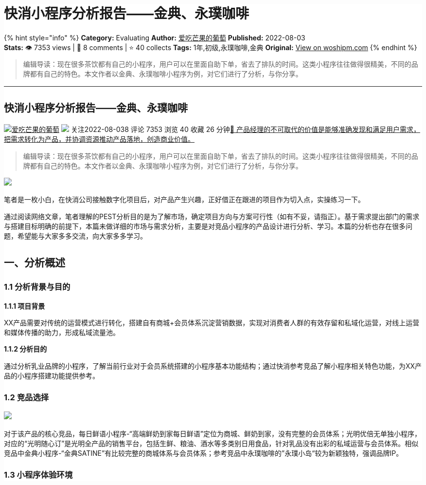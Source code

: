 # 快消小程序分析报告——金典、永璞咖啡
{% hint style="info" %}
**Category:** Evaluating
**Author:** [爱吃芒果的葡萄](https://www.woshipm.com/u/1446126)
**Published:** 2022-08-03  
**Stats:** 👁️ 7353 views | 💬 8 comments | ⭐ 40 collects
**Tags:** 1年,初级,永璞咖啡,金典
**Original:** [View on woshipm.com](https://www.woshipm.com/evaluating/5521673.html)
{% endhint %}
> 编辑导读：现在很多茶饮都有自己的小程序，用户可以在里面自助下单，省去了排队的时间。这类小程序往往做得很精美，不同的品牌都有自己的特色。本文作者以金典、永璞咖啡小程序为例，对它们进行了分析，与你分享。

---

## 快消小程序分析报告——金典、永璞咖啡

[![](https://image.woshipm.com/wp-files/2022/08/IHjIoYJKLrp2vRcRgItJ.jpg!/both/72x72)](https://www.woshipm.com/u/1446126)[爱吃芒果的葡萄](https://www.woshipm.com/u/1446126) ![](https://static.woshipm.com/tag/1101_1@2x.png) 关注2022-08-038 评论 7353 浏览 40 收藏 26 分钟[🔗 产品经理的不可取代的价值是能够准确发现和满足用户需求，把需求转化为产品，并协调资源推动产品落地，创造商业价值。](https://ke.qidianla.com/courses/90pm)

> 编辑导读：现在很多茶饮都有自己的小程序，用户可以在里面自助下单，省去了排队的时间。这类小程序往往做得很精美，不同的品牌都有自己的特色。本文作者以金典、永璞咖啡小程序为例，对它们进行了分析，与你分享。

![](https://image.woshipm.com/wp-files/2022/08/fSai8UnvNdxMPOteOjxu.jpg)

笔者是一枚小白，在快消公司接触数字化项目后，对产品产生兴趣，正好借正在跟进的项目作为切入点，实操练习一下。

通过阅读网络文章，笔者理解的PEST分析目的是为了解市场，确定项目方向与方案可行性（如有不妥，请指正）。基于需求提出部门的需求与搭建目标明确的前提下，本篇未做详细的市场与需求分析，主要是对竞品小程序的产品设计进行分析、学习。本篇的分析也存在很多问题，希望能与大家多多交流，向大家多多学习。

## 一、分析概述

### 1.1 分析背景与目的

**1.1.1 项目背景**

XX产品需要对传统的运营模式进行转化，搭建自有商城+会员体系沉淀营销数据，实现对消费者人群的有效存留和私域化运营，对线上运营和媒体传播的助力，形成私域流量池。

**1.1.2 分析目的**

通过分析乳业品牌的小程序，了解当前行业对于会员系统搭建的小程序基本功能结构；通过快消参考竞品了解小程序相关特色功能，为XX产品的小程序搭建功能提供参考。

### 1.2 竞品选择

![](https://image.woshipm.com/wp-files/2022/07/hXvBhLTsX8K8K2uSrV11.png)

对于该产品的核心竞品，每日鲜语小程序-“高端鲜奶到家每日鲜语”定位为商城、鲜奶到家，没有完整的会员体系；光明优倍无单独小程序，对应的“光明随心订”是光明全产品的销售平台，包括生鲜、粮油、酒水等多类别日用食品，针对乳品没有出彩的私域运营与会员体系。相似竞品中金典小程序-“金典SATINE”有比较完整的商城体系与会员体系；参考竞品中永璞咖啡的”永璞小岛“较为新颖独特，强调品牌IP。

### 1.3 小程序体验环境
